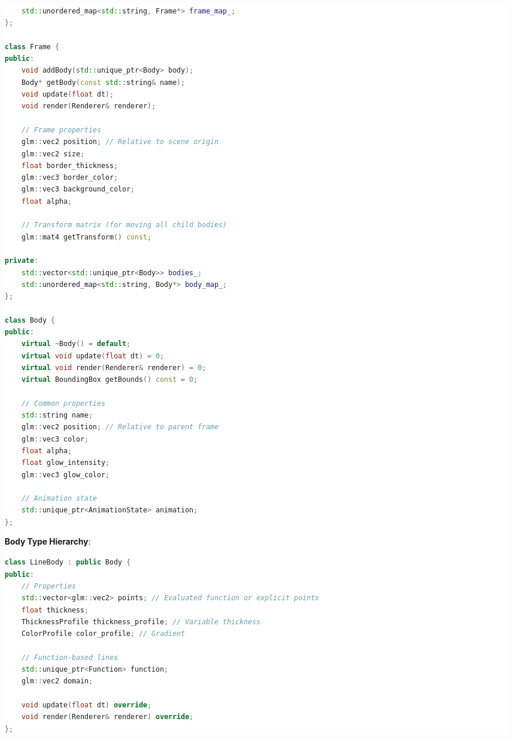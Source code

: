 ```cpp
    std::unordered_map<std::string, Frame*> frame_map_;
};

class Frame {
public:
    void addBody(std::unique_ptr<Body> body);
    Body* getBody(const std::string& name);
    void update(float dt);
    void render(Renderer& renderer);

    // Frame properties
    glm::vec2 position; // Relative to scene origin
    glm::vec2 size;
    float border_thickness;
    glm::vec3 border_color;
    glm::vec3 background_color;
    float alpha;

    // Transform matrix (for moving all child bodies)
    glm::mat4 getTransform() const;

private:
    std::vector<std::unique_ptr<Body>> bodies_;
    std::unordered_map<std::string, Body*> body_map_;
};

class Body {
public:
    virtual ~Body() = default;
    virtual void update(float dt) = 0;
    virtual void render(Renderer& renderer) = 0;
    virtual BoundingBox getBounds() const = 0;

    // Common properties
    std::string name;
    glm::vec2 position; // Relative to parent frame
    glm::vec3 color;
    float alpha;
    float glow_intensity;
    glm::vec3 glow_color;

    // Animation state
    std::unique_ptr<AnimationState> animation;
};
```

**Body Type Hierarchy**:
```cpp
class LineBody : public Body {
public:
    // Properties
    std::vector<glm::vec2> points; // Evaluated function or explicit points
    float thickness;
    ThicknessProfile thickness_profile; // Variable thickness
    ColorProfile color_profile; // Gradient

    // Function-based lines
    std::unique_ptr<Function> function;
    glm::vec2 domain;

    void update(float dt) override;
    void render(Renderer& renderer) override;
};

```